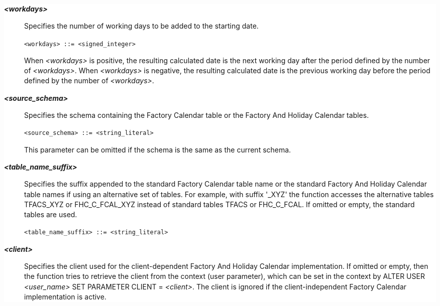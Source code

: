 

</dd><dt><b>

*<workdays\>*

</b></dt>
<dd>

Specifies the number of working days to be added to the starting date.

```
<workdays> ::= <signed_integer>
```

When *<workdays\>* is positive, the resulting calculated date is the next working day after the period defined by the number of *<workdays\>*. When *<workdays\>* is negative, the resulting calculated date is the previous working day before the period defined by the number of *<workdays\>*.



</dd><dt><b>

*<source\_schema\>*

</b></dt>
<dd>

Specifies the schema containing the Factory Calendar table or the Factory And Holiday Calendar tables.

```
<source_schema> ::= <string_literal>
```

This parameter can be omitted if the schema is the same as the current schema.



</dd><dt><b>

*<table\_name\_suffix\>*

</b></dt>
<dd>

Specifies the suffix appended to the standard Factory Calendar table name or the standard Factory And Holiday Calendar table names if using an alternative set of tables. For example, with suffix '\_XYZ' the function accesses the alternative tables TFACS\_XYZ or FHC\_C\_FCAL\_XYZ instead of standard tables TFACS or FHC\_C\_FCAL. If omitted or empty, the standard tables are used.

```
<table_name_suffix> ::= <string_literal>
```



</dd><dt><b>

*<client\>*

</b></dt>
<dd>

Specifies the client used for the client-dependent Factory And Holiday Calendar implementation. If omitted or empty, then the function tries to retrieve the client from the context \(user parameter\), which can be set in the context by ALTER USER *<user\_name\>* SET PARAMETER CLIENT = *<client\>*. The client is ignored if the client-independent Factory Calendar implementation is active.
